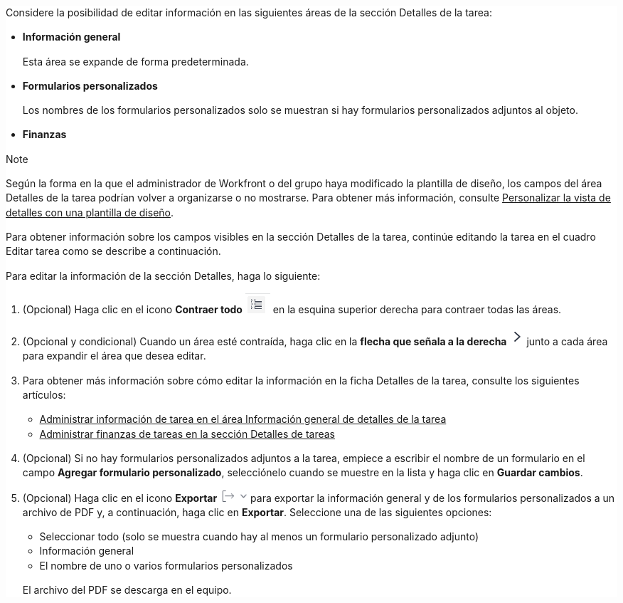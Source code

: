    Considere la posibilidad de editar información en las siguientes áreas de la sección Detalles de la tarea:

   * **Información general**

     Esta área se expande de forma predeterminada.

   * **Formularios personalizados**

     Los nombres de los formularios personalizados solo se muestran si hay formularios personalizados adjuntos al objeto.

   * **Finanzas**

   >[!NOTE]
   >
   >Según la forma en la que el administrador de Workfront o del grupo haya modificado la plantilla de diseño, los campos del área Detalles de la tarea podrían volver a organizarse o no mostrarse. Para obtener más información, consulte [Personalizar la vista de detalles con una plantilla de diseño](../../../administration-and-setup/customize-workfront/use-layout-templates/customize-details-view-layout-template.md).

   Para obtener información sobre los campos visibles en la sección Detalles de la tarea, continúe editando la tarea en el cuadro Editar tarea como se describe a continuación.

   Para editar la información de la sección Detalles, haga lo siguiente:

   1. (Opcional) Haga clic en el icono **Contraer todo** ![](assets/collapse-all-icon.png) en la esquina superior derecha para contraer todas las áreas.
   1. (Opcional y condicional) Cuando un área esté contraída, haga clic en la **flecha que señala a la derecha** ![](assets/right-pointing-arrow.png) junto a cada área para expandir el área que desea editar.
   1. Para obtener más información sobre cómo editar la información en la ficha Detalles de la tarea, consulte los siguientes artículos:

      * [Administrar información de tarea en el área Información general de detalles de la tarea](../../../manage-work/tasks/manage-tasks/task-information-in-overview.md)
      * [Administrar finanzas de tareas en la sección Detalles de tareas](../../../manage-work/tasks/manage-tasks/task-finances-in-details.md)

   1. (Opcional) Si no hay formularios personalizados adjuntos a la tarea, empiece a escribir el nombre de un formulario en el campo **Agregar formulario personalizado**, selecciónelo cuando se muestre en la lista y haga clic en **Guardar cambios**.
   1. (Opcional) Haga clic en el icono **Exportar** ![](assets/export.png) para exportar la información general y de los formularios personalizados a un archivo de PDF y, a continuación, haga clic en **Exportar**. Seleccione una de las siguientes opciones:

      * Seleccionar todo (solo se muestra cuando hay al menos un formulario personalizado adjunto)
      * Información general
      * El nombre de uno o varios formularios personalizados

      El archivo del PDF se descarga en el equipo.
